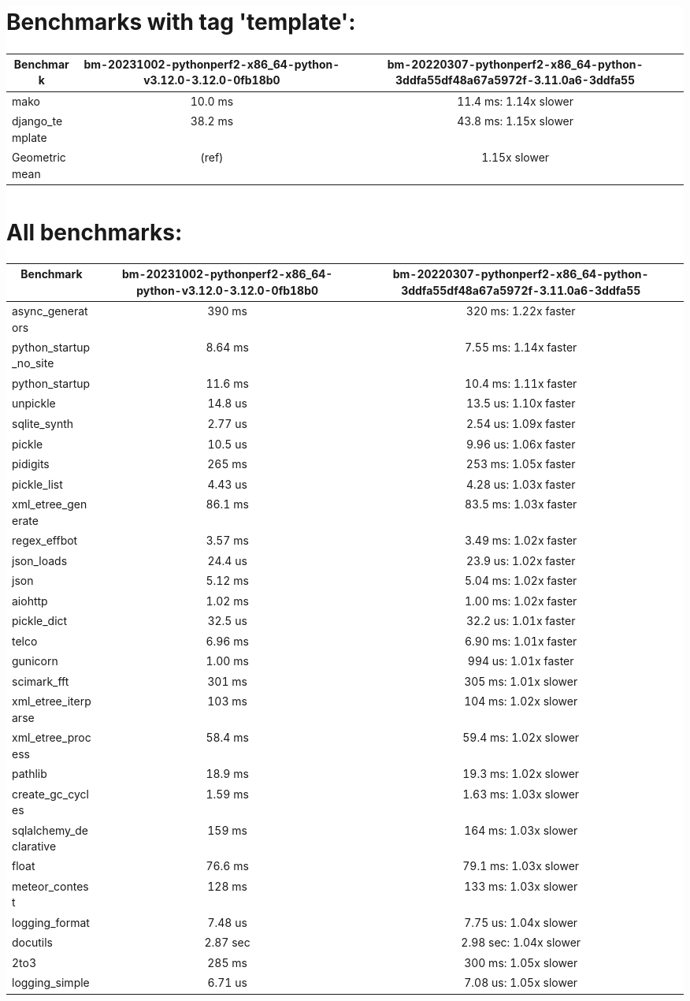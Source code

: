 Benchmarks with tag 'template':
===============================

| Benchmark       | bm-20231002-pythonperf2-x86_64-python-v3.12.0-3.12.0-0fb18b0 | bm-20220307-pythonperf2-x86_64-python-3ddfa55df48a67a5972f-3.11.0a6-3ddfa55 |
|-----------------|:------------------------------------------------------------:|:---------------------------------------------------------------------------:|
| mako            | 10.0 ms                                                      | 11.4 ms: 1.14x slower                                                       |
| django_template | 38.2 ms                                                      | 43.8 ms: 1.15x slower                                                       |
| Geometric mean  | (ref)                                                        | 1.15x slower                                                                |

All benchmarks:
===============

| Benchmark               | bm-20231002-pythonperf2-x86_64-python-v3.12.0-3.12.0-0fb18b0 | bm-20220307-pythonperf2-x86_64-python-3ddfa55df48a67a5972f-3.11.0a6-3ddfa55 |
|-------------------------|:------------------------------------------------------------:|:---------------------------------------------------------------------------:|
| async_generators        | 390 ms                                                       | 320 ms: 1.22x faster                                                        |
| python_startup_no_site  | 8.64 ms                                                      | 7.55 ms: 1.14x faster                                                       |
| python_startup          | 11.6 ms                                                      | 10.4 ms: 1.11x faster                                                       |
| unpickle                | 14.8 us                                                      | 13.5 us: 1.10x faster                                                       |
| sqlite_synth            | 2.77 us                                                      | 2.54 us: 1.09x faster                                                       |
| pickle                  | 10.5 us                                                      | 9.96 us: 1.06x faster                                                       |
| pidigits                | 265 ms                                                       | 253 ms: 1.05x faster                                                        |
| pickle_list             | 4.43 us                                                      | 4.28 us: 1.03x faster                                                       |
| xml_etree_generate      | 86.1 ms                                                      | 83.5 ms: 1.03x faster                                                       |
| regex_effbot            | 3.57 ms                                                      | 3.49 ms: 1.02x faster                                                       |
| json_loads              | 24.4 us                                                      | 23.9 us: 1.02x faster                                                       |
| json                    | 5.12 ms                                                      | 5.04 ms: 1.02x faster                                                       |
| aiohttp                 | 1.02 ms                                                      | 1.00 ms: 1.02x faster                                                       |
| pickle_dict             | 32.5 us                                                      | 32.2 us: 1.01x faster                                                       |
| telco                   | 6.96 ms                                                      | 6.90 ms: 1.01x faster                                                       |
| gunicorn                | 1.00 ms                                                      | 994 us: 1.01x faster                                                        |
| scimark_fft             | 301 ms                                                       | 305 ms: 1.01x slower                                                        |
| xml_etree_iterparse     | 103 ms                                                       | 104 ms: 1.02x slower                                                        |
| xml_etree_process       | 58.4 ms                                                      | 59.4 ms: 1.02x slower                                                       |
| pathlib                 | 18.9 ms                                                      | 19.3 ms: 1.02x slower                                                       |
| create_gc_cycles        | 1.59 ms                                                      | 1.63 ms: 1.03x slower                                                       |
| sqlalchemy_declarative  | 159 ms                                                       | 164 ms: 1.03x slower                                                        |
| float                   | 76.6 ms                                                      | 79.1 ms: 1.03x slower                                                       |
| meteor_contest          | 128 ms                                                       | 133 ms: 1.03x slower                                                        |
| logging_format          | 7.48 us                                                      | 7.75 us: 1.04x slower                                                       |
| docutils                | 2.87 sec                                                     | 2.98 sec: 1.04x slower                                                      |
| 2to3                    | 285 ms                                                       | 300 ms: 1.05x slower                                                        |
| logging_simple          | 6.71 us                                                      | 7.08 us: 1.05x slower                                                       |